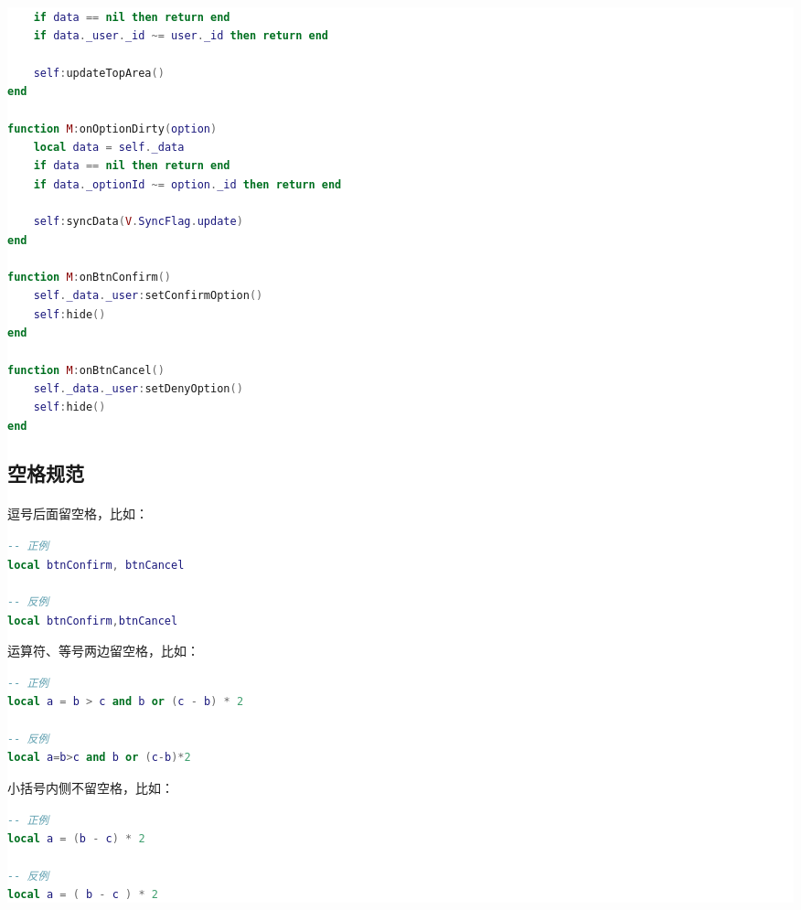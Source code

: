 ```Lua
    if data == nil then return end
    if data._user._id ~= user._id then return end
  
    self:updateTopArea()
end

function M:onOptionDirty(option)
    local data = self._data
    if data == nil then return end
    if data._optionId ~= option._id then return end
  
    self:syncData(V.SyncFlag.update)
end

function M:onBtnConfirm()
    self._data._user:setConfirmOption()
  	self:hide()
end

function M:onBtnCancel()
    self._data._user:setDenyOption()
    self:hide()
end
```

## 空格规范
逗号后面留空格，比如：
```Lua
-- 正例
local btnConfirm, btnCancel

-- 反例
local btnConfirm,btnCancel
```

运算符、等号两边留空格，比如：
```Lua
-- 正例
local a = b > c and b or (c - b) * 2

-- 反例
local a=b>c and b or (c-b)*2
```

小括号内侧不留空格，比如：
```Lua
-- 正例
local a = (b - c) * 2

-- 反例
local a = ( b - c ) * 2
```
